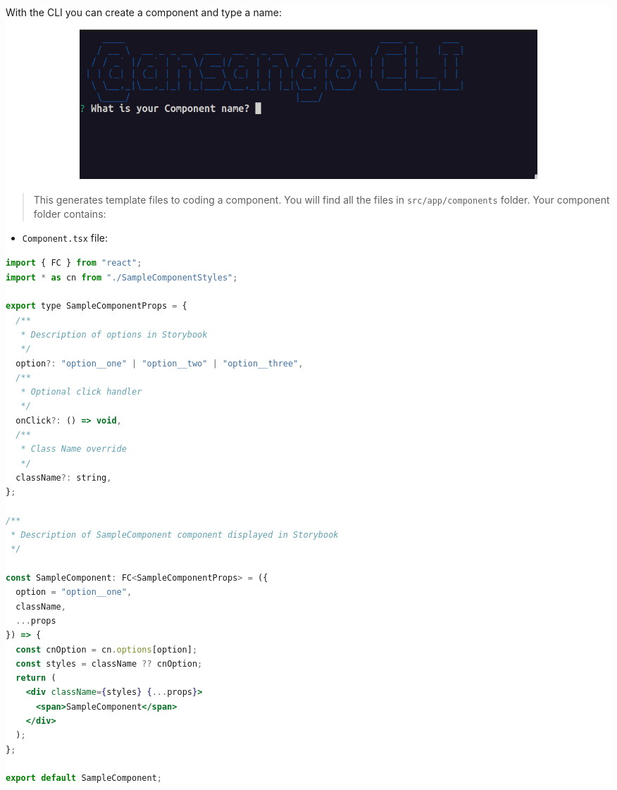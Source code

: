 With the CLI you can create a component and type a name:

<div align="center">
  <img src="assets/readme/component.png" width="650">
</div>

> This generates template files to coding a component. You will find all the files in `src/app/components` folder. Your component folder contains:

- `Component.tsx` file:

```jsx
import { FC } from "react";
import * as cn from "./SampleComponentStyles";

export type SampleComponentProps = {
  /**
   * Description of options in Storybook
   */
  option?: "option__one" | "option__two" | "option__three",
  /**
   * Optional click handler
   */
  onClick?: () => void,
  /**
   * Class Name override
   */
  className?: string,
};

/**
 * Description of SampleComponent component displayed in Storybook
 */

const SampleComponent: FC<SampleComponentProps> = ({
  option = "option__one",
  className,
  ...props
}) => {
  const cnOption = cn.options[option];
  const styles = className ?? cnOption;
  return (
    <div className={styles} {...props}>
      <span>SampleComponent</span>
    </div>
  );
};

export default SampleComponent;
```


[license-shield]: https://img.shields.io/github/license/othneildrew/Best-README-Template.svg?style=for-the-badge
[license-url]: https://github.com/ansango/rtb-starter/blob/main/LICENSE.txt
[linkedin-shield]: https://img.shields.io/badge/-LinkedIn-black.svg?style=for-the-badge&logo=linkedin&colorB=555
[linkedin-url]: https://linkedin.com/in/ansango